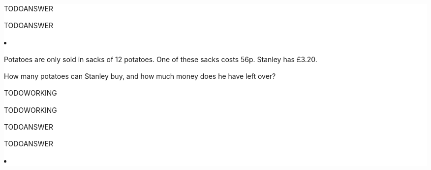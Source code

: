 TODOANSWER

</div>
<div class='answer'>

TODOANSWER

</div>
</div>

</div>
</li>
<li>
<div class='question_envelope rag_red subquestion'>
<div class='topics'>
<ul>
</ul>
</div>
<div class='question subquestion'>

Potatoes are only sold in sacks of $12$ potatoes. One of these sacks costs $56 \text{p}$.
Stanley has $\pounds 3.20$.

How many potatoes can Stanley buy, and how much money does he have left over?

</div>
<div class='workings'>
<div class='working'>

TODOWORKING

</div>
<div class='working'>

TODOWORKING

</div>
</div>
<div class='answers'>
<div class='answer'>

TODOANSWER

</div>
<div class='answer'>

TODOANSWER

</div>
</div>

</div>
</li>
<li>
<div class='question_envelope rag_red subquestion'>
<div class='topics'>
<ul>
</ul>
</div>
<div class='question subquestion'>
